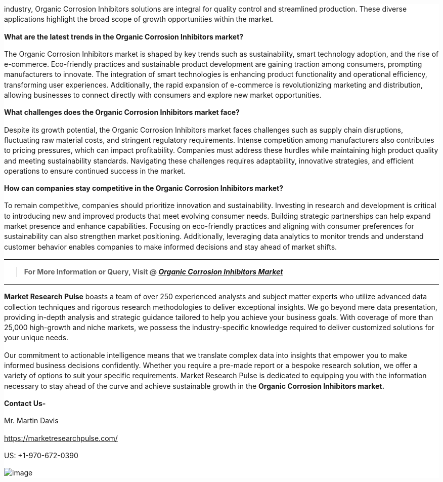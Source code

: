 industry, Organic Corrosion Inhibitors solutions are integral for quality control and streamlined production. These diverse applications highlight the broad scope of growth opportunities within the market.</p><p><strong>What are the latest trends in the Organic Corrosion Inhibitors market?</strong></p><p>The Organic Corrosion Inhibitors market is shaped by key trends such as sustainability, smart technology adoption, and the rise of e-commerce. Eco-friendly practices and sustainable product development are gaining traction among consumers, prompting manufacturers to innovate. The integration of smart technologies is enhancing product functionality and operational efficiency, transforming user experiences. Additionally, the rapid expansion of e-commerce is revolutionizing marketing and distribution, allowing businesses to connect directly with consumers and explore new market opportunities.</p><p><strong>What challenges does the Organic Corrosion Inhibitors market face?</strong></p><p>Despite its growth potential, the Organic Corrosion Inhibitors market faces challenges such as supply chain disruptions, fluctuating raw material costs, and stringent regulatory requirements. Intense competition among manufacturers also contributes to pricing pressures, which can impact profitability. Companies must address these hurdles while maintaining high product quality and meeting sustainability standards. Navigating these challenges requires adaptability, innovative strategies, and efficient operations to ensure continued success in the market.</p><p><strong>How can companies stay competitive in the Organic Corrosion Inhibitors market?</strong></p><p>To remain competitive, companies should prioritize innovation and sustainability. Investing in research and development is critical to introducing new and improved products that meet evolving consumer needs. Building strategic partnerships can help expand market presence and enhance capabilities. Focusing on eco-friendly practices and aligning with consumer preferences for sustainability can also strengthen market positioning. Additionally, leveraging data analytics to monitor trends and understand customer behavior enables companies to make informed decisions and stay ahead of market shifts.</p><hr /><blockquote><p><strong>For More Information or Query, Visit @&nbsp;<em><a href="https://marketresearchpulse.com/report/32109/organic-corrosion-inhibitors-market?utm_source=Linkedin&utm_medium=0111">Organic Corrosion Inhibitors Market</a></em></strong></p></blockquote><hr /><p><strong>Market Research Pulse</strong> boasts a team of over 250 experienced analysts and subject matter experts who utilize advanced data collection techniques and rigorous research methodologies to deliver exceptional insights. We go beyond mere data presentation, providing in-depth analysis and strategic guidance tailored to help you achieve your business goals. With coverage of more than 25,000 high-growth and niche markets, we possess the industry-specific knowledge required to deliver customized solutions for your unique needs.</p><p>Our commitment to actionable intelligence means that we translate complex data into insights that empower you to make informed business decisions confidently. Whether you require a pre-made report or a bespoke research solution, we offer a variety of options to suit your specific requirements. Market Research Pulse is dedicated to equipping you with the information necessary to stay ahead of the curve and achieve sustainable growth in the <strong>Organic Corrosion Inhibitors market.</strong></p><p><strong>Contact Us-</strong></p><p>Mr. Martin Davis</p><p>https://marketresearchpulse.com/</p><p>US: +1-970-672-0390</p>
![image](https://github.com/user-attachments/assets/9799f463-a8ae-4e0b-bf41-dd89ed94b08a)
